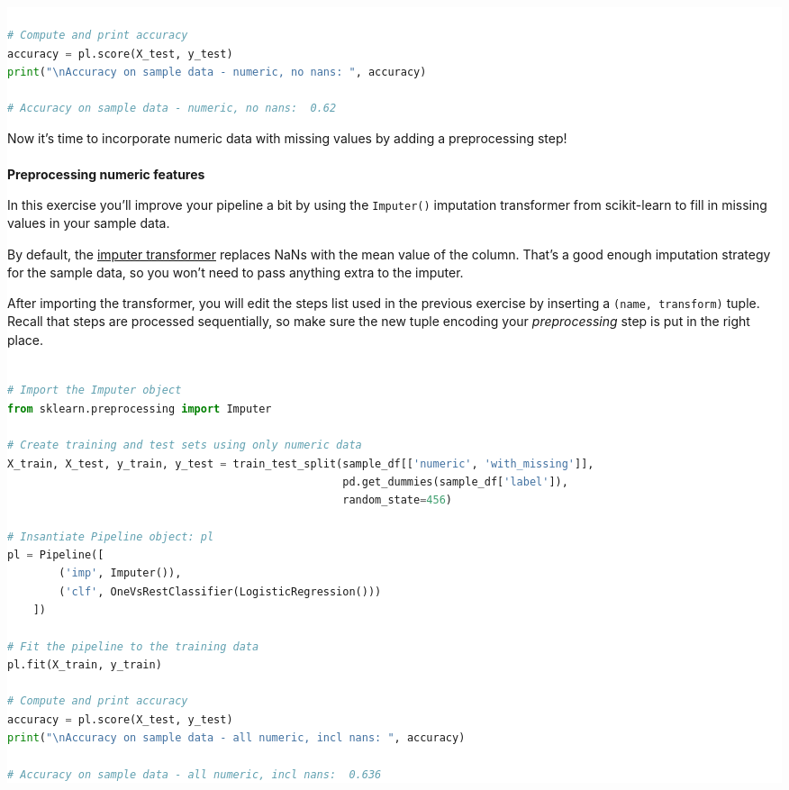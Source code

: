 ```python

# Compute and print accuracy
accuracy = pl.score(X_test, y_test)
print("\nAccuracy on sample data - numeric, no nans: ", accuracy)

# Accuracy on sample data - numeric, no nans:  0.62

```



 Now it’s time to incorporate numeric data with missing values by adding a preprocessing step!



####
**Preprocessing numeric features**



 In this exercise you’ll improve your pipeline a bit by using the
 `Imputer()`
 imputation transformer from scikit-learn to fill in missing values in your sample data.




 By default, the
 [imputer transformer](http://scikit-learn.org/stable/modules/generated/sklearn.preprocessing.Imputer.html)
 replaces NaNs with the mean value of the column. That’s a good enough imputation strategy for the sample data, so you won’t need to pass anything extra to the imputer.




 After importing the transformer, you will edit the steps list used in the previous exercise by inserting a
 `(name, transform)`
 tuple. Recall that steps are processed sequentially, so make sure the new tuple encoding your
 *preprocessing*
 step is put in the right place.





```python

# Import the Imputer object
from sklearn.preprocessing import Imputer

# Create training and test sets using only numeric data
X_train, X_test, y_train, y_test = train_test_split(sample_df[['numeric', 'with_missing']],
                                                    pd.get_dummies(sample_df['label']),
                                                    random_state=456)

# Insantiate Pipeline object: pl
pl = Pipeline([
        ('imp', Imputer()),
        ('clf', OneVsRestClassifier(LogisticRegression()))
    ])

# Fit the pipeline to the training data
pl.fit(X_train, y_train)

# Compute and print accuracy
accuracy = pl.score(X_test, y_test)
print("\nAccuracy on sample data - all numeric, incl nans: ", accuracy)

# Accuracy on sample data - all numeric, incl nans:  0.636

```
